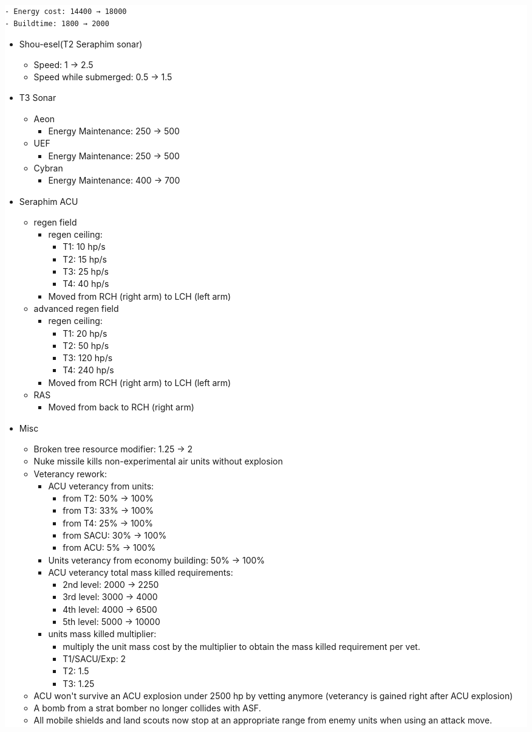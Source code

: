     - Energy cost: 14400 → 18000
    - Buildtime: 1800 → 2000
  - Shou-esel(T2 Seraphim sonar)
    - Speed: 1 → 2.5
    - Speed while submerged: 0.5 → 1.5
  - T3 Sonar
    - Aeon
      - Energy Maintenance: 250 → 500
    - UEF
      - Energy Maintenance: 250 → 500
    - Cybran
      - Energy Maintenance: 400 → 700
- Seraphim ACU

  - regen field
    - regen ceiling:
      - T1: 10 hp/s
      - T2: 15 hp/s
      - T3: 25 hp/s
      - T4: 40 hp/s
    - Moved from RCH (right arm) to LCH (left arm)
  - advanced regen field
    - regen ceiling:
      - T1: 20 hp/s
      - T2: 50 hp/s
      - T3: 120 hp/s
      - T4: 240 hp/s
    - Moved from RCH (right arm) to LCH (left arm)
  - RAS
    - Moved from back to RCH (right arm)

- Misc
  - Broken tree resource modifier: 1.25 → 2
  - Nuke missile kills non-experimental air units without explosion
  - Veterancy rework:
    - ACU veterancy from units:
      - from T2: 50% → 100%
      - from T3: 33% → 100%
      - from T4: 25% → 100%
      - from SACU: 30% → 100%
      - from ACU: 5% → 100%
    - Units veterancy from economy building: 50% → 100%
    - ACU veterancy total mass killed requirements:
      - 2nd level: 2000 → 2250
      - 3rd level: 3000 → 4000
      - 4th level: 4000 → 6500
      - 5th level: 5000 → 10000
    - units mass killed multiplier:
      - multiply the unit mass cost by the multiplier to obtain the mass killed requirement per vet.
      - T1/SACU/Exp: 2
      - T2: 1.5
      - T3: 1.25
  - ACU won't survive an ACU explosion under 2500 hp by vetting anymore (veterancy is gained right after ACU explosion)
  - A bomb from a strat bomber no longer collides with ASF.
  - All mobile shields and land scouts now stop at an appropriate range from enemy units when using an attack move.
